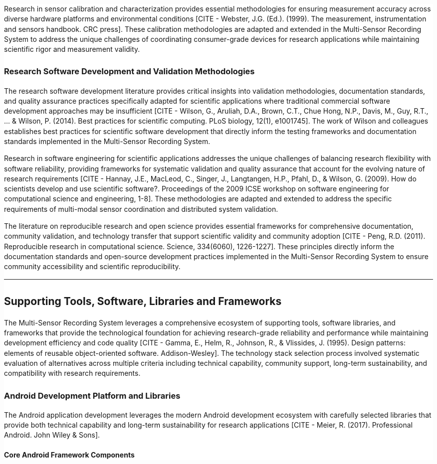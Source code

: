 Research in sensor calibration and characterization provides essential methodologies for ensuring measurement accuracy across diverse hardware platforms and environmental conditions [CITE - Webster, J.G. (Ed.). (1999). The measurement, instrumentation and sensors handbook. CRC press]. These calibration methodologies are adapted and extended in the Multi-Sensor Recording System to address the unique challenges of coordinating consumer-grade devices for research applications while maintaining scientific rigor and measurement validity.

### Research Software Development and Validation Methodologies

The research software development literature provides critical insights into validation methodologies, documentation standards, and quality assurance practices specifically adapted for scientific applications where traditional commercial software development approaches may be insufficient [CITE - Wilson, G., Aruliah, D.A., Brown, C.T., Chue Hong, N.P., Davis, M., Guy, R.T., ... & Wilson, P. (2014). Best practices for scientific computing. PLoS biology, 12(1), e1001745]. The work of Wilson and colleagues establishes best practices for scientific software development that directly inform the testing frameworks and documentation standards implemented in the Multi-Sensor Recording System.

Research in software engineering for scientific applications addresses the unique challenges of balancing research flexibility with software reliability, providing frameworks for systematic validation and quality assurance that account for the evolving nature of research requirements [CITE - Hannay, J.E., MacLeod, C., Singer, J., Langtangen, H.P., Pfahl, D., & Wilson, G. (2009). How do scientists develop and use scientific software?. Proceedings of the 2009 ICSE workshop on software engineering for computational science and engineering, 1-8]. These methodologies are adapted and extended to address the specific requirements of multi-modal sensor coordination and distributed system validation.

The literature on reproducible research and open science provides essential frameworks for comprehensive documentation, community validation, and technology transfer that support scientific validity and community adoption [CITE - Peng, R.D. (2011). Reproducible research in computational science. Science, 334(6060), 1226-1227]. These principles directly inform the documentation standards and open-source development practices implemented in the Multi-Sensor Recording System to ensure community accessibility and scientific reproducibility.

---

## Supporting Tools, Software, Libraries and Frameworks

The Multi-Sensor Recording System leverages a comprehensive ecosystem of supporting tools, software libraries, and frameworks that provide the technological foundation for achieving research-grade reliability and performance while maintaining development efficiency and code quality [CITE - Gamma, E., Helm, R., Johnson, R., & Vlissides, J. (1995). Design patterns: elements of reusable object-oriented software. Addison-Wesley]. The technology stack selection process involved systematic evaluation of alternatives across multiple criteria including technical capability, community support, long-term sustainability, and compatibility with research requirements.

### Android Development Platform and Libraries

The Android application development leverages the modern Android development ecosystem with carefully selected libraries that provide both technical capability and long-term sustainability for research applications [CITE - Meier, R. (2017). Professional Android. John Wiley & Sons].

#### Core Android Framework Components
